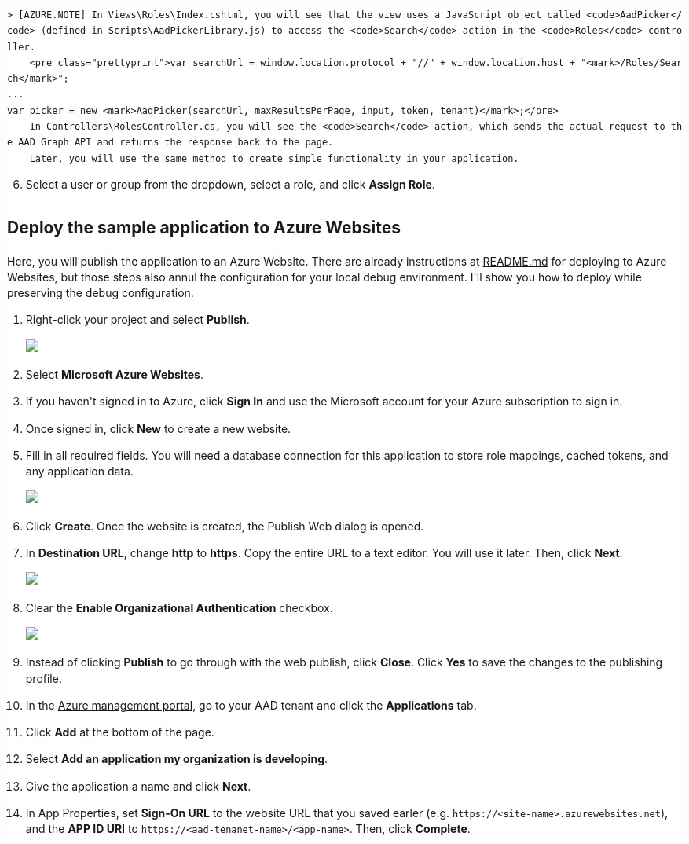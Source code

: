 	> [AZURE.NOTE] In Views\Roles\Index.cshtml, you will see that the view uses a JavaScript object called <code>AadPicker</code> (defined in Scripts\AadPickerLibrary.js) to access the <code>Search</code> action in the <code>Roles</code> controller.
		<pre class="prettyprint">var searchUrl = window.location.protocol + "//" + window.location.host + "<mark>/Roles/Search</mark>";
	...
    var picker = new <mark>AadPicker(searchUrl, maxResultsPerPage, input, token, tenant)</mark>;</pre>
		In Controllers\RolesController.cs, you will see the <code>Search</code> action, which sends the actual request to the AAD Graph API and returns the response back to the page.
		Later, you will use the same method to create simple functionality in your application.

6.	Select a user or group from the dropdown, select a role, and click **Assign Role**.

<a name="bkmk_deploy"></a>
## Deploy the sample application to Azure Websites

Here, you will publish the application to an Azure Website. There are already instructions at [README.md](https://github.com/AzureADSamples/WebApp-GroupClaims-DotNet/blob/GroupClaims/README.md) for deploying to Azure Websites, but those steps also annul the configuration for your local debug environment. I'll show you how to deploy while preserving the debug configuration.

1. Right-click your project and select **Publish**.

	![](./media/web-sites-dotnet-lob-application-azure-ad/publish-app.png)

2. Select **Microsoft Azure Websites**.
3. If you haven't signed in to Azure, click **Sign In** and use the Microsoft account for your Azure subscription to sign in.
4. Once signed in, click **New** to create a new website.
5. Fill in all required fields. You will need a database connection for this application to store role mappings, cached tokens, and any application data.

	![](./media/web-sites-dotnet-lob-application-azure-ad/4-create-website.png)

6. Click **Create**. Once the website is created, the Publish Web dialog is opened.
7. In **Destination URL**, change **http** to **https**. Copy the entire URL to a text editor. You will use it later. Then, click **Next**.

	![](./media/web-sites-dotnet-lob-application-azure-ad/5-change-to-https.png)

8. Clear the **Enable Organizational Authentication** checkbox.

	![](./media/web-sites-dotnet-lob-application-azure-ad/6-disable-organizational-authentication.png)

9. Instead of clicking **Publish** to go through with the web publish, click **Close**. Click **Yes** to save the changes to the publishing profile.
2. In the [Azure management portal](https://manage.windowsazure.com), go to your AAD tenant and click the **Applications** tab.
2. Click **Add** at the bottom of the page.
3. Select **Add an application my organization is developing**.
4. Give the application a name and click **Next**.
5. In App Properties, set **Sign-On URL** to the website URL that you saved earler (e.g. `https://<site-name>.azurewebsites.net`), and the **APP ID URI** to `https://<aad-tenanet-name>/<app-name>`. Then, click **Complete**.

